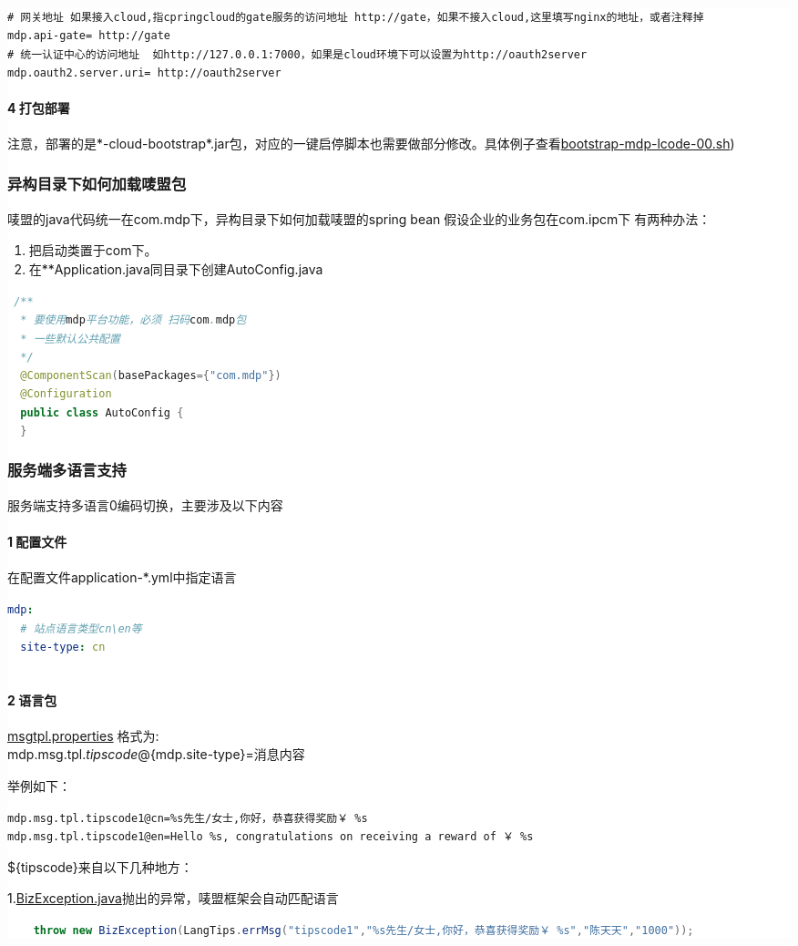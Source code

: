 ```properties
# 网关地址 如果接入cloud,指cpringcloud的gate服务的访问地址 http://gate，如果不接入cloud,这里填写nginx的地址，或者注释掉
mdp.api-gate= http://gate
# 统一认证中心的访问地址  如http://127.0.0.1:7000，如果是cloud环境下可以设置为http://oauth2server
mdp.oauth2.server.uri= http://oauth2server
```
#### 4 打包部署
注意，部署的是*-cloud-bootstrap*.jar包，对应的一键启停脚本也需要做部分修改。具体例子查看[bootstrap-mdp-lcode-00.sh](./start-service/bootstrap-mdp-lcode-00.sh))

### 异构目录下如何加载唛盟包
唛盟的java代码统一在com.mdp下，异构目录下如何加载唛盟的spring bean
假设企业的业务包在com.ipcm下
有两种办法：  
1. 把启动类置于com下。  
2. 在**Application.java同目录下创建AutoConfig.java  
```java
 /**
  * 要使用mdp平台功能，必须 扫码com.mdp包
  * 一些默认公共配置
  */
  @ComponentScan(basePackages={"com.mdp"})
  @Configuration
  public class AutoConfig {
  }
```

### 服务端多语言支持
服务端支持多语言0编码切换，主要涉及以下内容

#### 1 配置文件
在配置文件application-*.yml中指定语言

```yaml 
mdp:
  # 站点语言类型cn\en等
  site-type: cn
  
```

#### 2 语言包
[msgtpl.properties](./mdp-lcode/src/main/resources/msgtpl.properties)
格式为:  
mdp.msg.tpl.${tipscode}@${mdp.site-type}=消息内容

举例如下：
```properties
mdp.msg.tpl.tipscode1@cn=%s先生/女士,你好，恭喜获得奖励￥ %s 
mdp.msg.tpl.tipscode1@en=Hello %s, congratulations on receiving a reward of ￥ %s 
```

${tipscode}来自以下几种地方： 

1.[BizException.java](https://gitee.com/maimengcloud/mdp-core/blob/master/mdp-utils/src/main/java/com/mdp/core/err/BizException.java)抛出的异常，唛盟框架会自动匹配语言
```java
    throw new BizException(LangTips.errMsg("tipscode1","%s先生/女士,你好，恭喜获得奖励￥ %s","陈天天","1000"));
```
